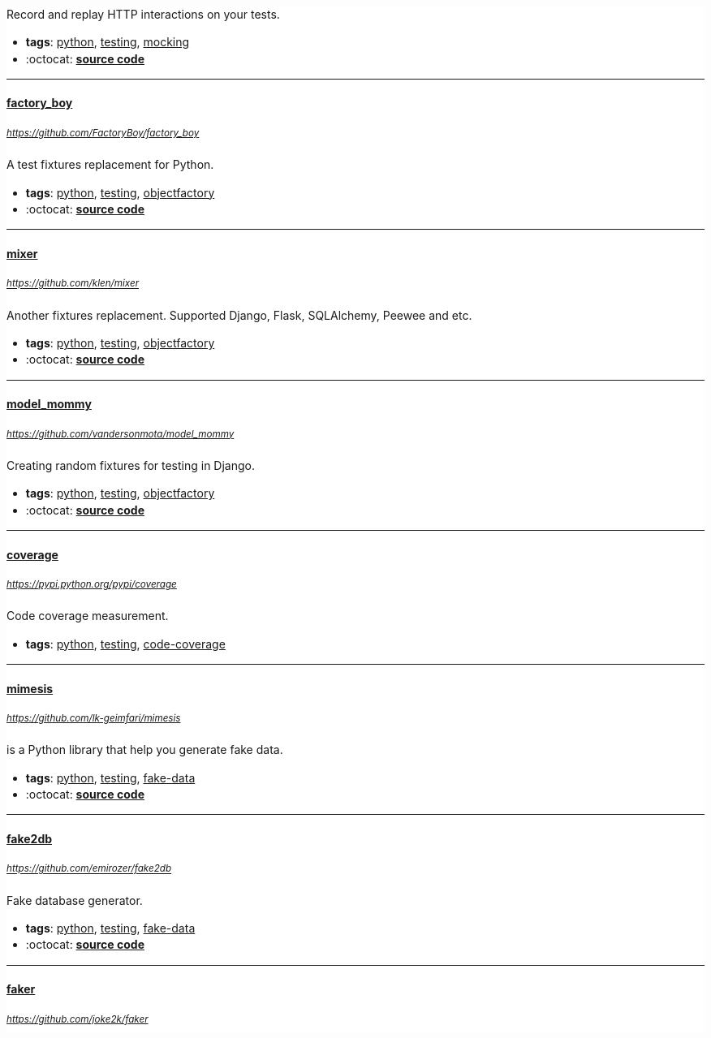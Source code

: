 Record and replay HTTP interactions on your tests.
* **tags**: [python](../tagged/python.md), [testing](../tagged/testing.md), [mocking](../tagged/mocking.md)
* :octocat: **[source code](https://github.com/kevin1024/vcrpy)**
---
#### [factory_boy](https://github.com/FactoryBoy/factory_boy)
_<sup>https://github.com/FactoryBoy/factory_boy</sup>_

A test fixtures replacement for Python.
* **tags**: [python](../tagged/python.md), [testing](../tagged/testing.md), [objectfactory](../tagged/objectfactory.md)
* :octocat: **[source code](https://github.com/FactoryBoy/factory_boy)**
---
#### [mixer](https://github.com/klen/mixer)
_<sup>https://github.com/klen/mixer</sup>_

Another fixtures replacement. Supported Django, Flask, SQLAlchemy, Peewee and etc.
* **tags**: [python](../tagged/python.md), [testing](../tagged/testing.md), [objectfactory](../tagged/objectfactory.md)
* :octocat: **[source code](https://github.com/klen/mixer)**
---
#### [model_mommy](https://github.com/vandersonmota/model_mommy)
_<sup>https://github.com/vandersonmota/model_mommy</sup>_

Creating random fixtures for testing in Django.
* **tags**: [python](../tagged/python.md), [testing](../tagged/testing.md), [objectfactory](../tagged/objectfactory.md)
* :octocat: **[source code](https://github.com/vandersonmota/model_mommy)**
---
#### [coverage](https://pypi.python.org/pypi/coverage)
_<sup>https://pypi.python.org/pypi/coverage</sup>_

Code coverage measurement.
* **tags**: [python](../tagged/python.md), [testing](../tagged/testing.md), [code-coverage](../tagged/code-coverage.md)
---
#### [mimesis](https://github.com/lk-geimfari/mimesis)
_<sup>https://github.com/lk-geimfari/mimesis</sup>_

is a Python library that help you generate fake data.
* **tags**: [python](../tagged/python.md), [testing](../tagged/testing.md), [fake-data](../tagged/fake-data.md)
* :octocat: **[source code](https://github.com/lk-geimfari/mimesis)**
---
#### [fake2db](https://github.com/emirozer/fake2db)
_<sup>https://github.com/emirozer/fake2db</sup>_

Fake database generator.
* **tags**: [python](../tagged/python.md), [testing](../tagged/testing.md), [fake-data](../tagged/fake-data.md)
* :octocat: **[source code](https://github.com/emirozer/fake2db)**
---
#### [faker](https://github.com/joke2k/faker)
_<sup>https://github.com/joke2k/faker</sup>_
